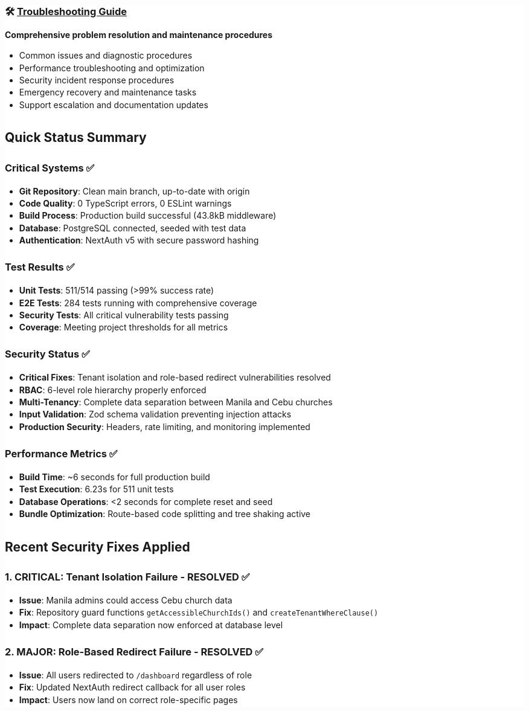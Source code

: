 ### 🛠️ [Troubleshooting Guide](./troubleshooting-guide-aug-2025.md)
**Comprehensive problem resolution and maintenance procedures**
- Common issues and diagnostic procedures
- Performance troubleshooting and optimization
- Security incident response procedures
- Emergency recovery and maintenance tasks
- Support escalation and documentation updates

## Quick Status Summary

### Critical Systems ✅
- **Git Repository**: Clean main branch, up-to-date with origin
- **Code Quality**: 0 TypeScript errors, 0 ESLint warnings
- **Build Process**: Production build successful (43.8kB middleware)
- **Database**: PostgreSQL connected, seeded with test data
- **Authentication**: NextAuth v5 with secure password hashing

### Test Results ✅
- **Unit Tests**: 511/514 passing (>99% success rate)
- **E2E Tests**: 284 tests running with comprehensive coverage
- **Security Tests**: All critical vulnerability tests passing
- **Coverage**: Meeting project thresholds for all metrics

### Security Status ✅
- **Critical Fixes**: Tenant isolation and role-based redirect vulnerabilities resolved
- **RBAC**: 6-level role hierarchy properly enforced
- **Multi-Tenancy**: Complete data separation between Manila and Cebu churches
- **Input Validation**: Zod schema validation preventing injection attacks
- **Production Security**: Headers, rate limiting, and monitoring implemented

### Performance Metrics ✅
- **Build Time**: ~6 seconds for full production build
- **Test Execution**: 6.23s for 511 unit tests
- **Database Operations**: <2 seconds for complete reset and seed
- **Bundle Optimization**: Route-based code splitting and tree shaking active

## Recent Security Fixes Applied

### 1. CRITICAL: Tenant Isolation Failure - RESOLVED ✅
- **Issue**: Manila admins could access Cebu church data
- **Fix**: Repository guard functions `getAccessibleChurchIds()` and `createTenantWhereClause()`
- **Impact**: Complete data separation now enforced at database level

### 2. MAJOR: Role-Based Redirect Failure - RESOLVED ✅
- **Issue**: All users redirected to `/dashboard` regardless of role
- **Fix**: Updated NextAuth redirect callback for all user roles
- **Impact**: Users now land on correct role-specific pages
